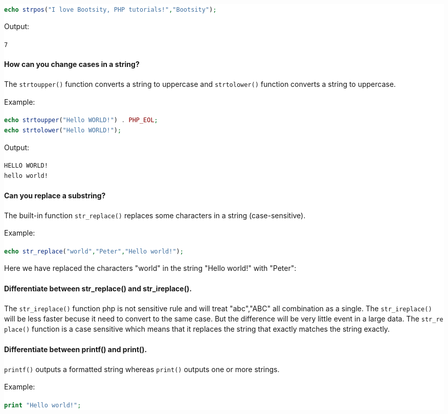 ```php
echo strpos("I love Bootsity, PHP tutorials!","Bootsity");
```

Output:

```
7
```

#### How can you change cases in a string?

The `strtoupper()` function converts a string to uppercase and `strtolower()` function converts a string to uppercase.

Example:

```php
echo strtoupper("Hello WORLD!") . PHP_EOL;
echo strtolower("Hello WORLD!");
```

Output:

```
HELLO WORLD!
hello world!
```

#### Can you replace a substring?

The built-in function `str_replace()` replaces some characters in a string (case-sensitive).

Example:

```php
echo str_replace("world","Peter","Hello world!");
```

Here we have replaced the characters "world" in the string "Hello world!" with "Peter":

#### Differentiate between str_replace() and str_ireplace().

The `str_ireplace()` function php is not sensitive rule and will treat "abc","ABC" all combination as a single. 
The `str_ireplace()` will be less faster becuse it need to convert to the same case. But the difference will be very little event in a large data.
The `str_replace()` function is a case sensitive which means that it replaces the string that exactly matches the string exactly.

#### Differentiate between printf() and print().

`printf()` outputs a formatted string whereas `print()` outputs one or more strings.

Example:

```php
print "Hello world!";
```
